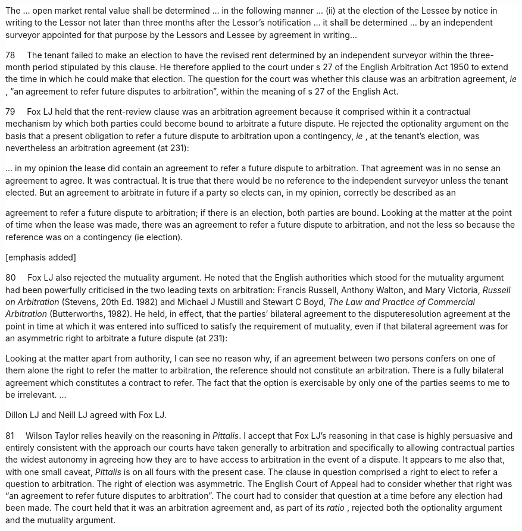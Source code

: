  The ... open market rental value shall be determined ... in the following manner ... (ii) at the election of the Lessee by notice in writing to the Lessor not later than three months after the Lessor’s notification ... it shall be determined ... by an independent surveyor appointed for that purpose by the Lessors and Lessee by agreement in writing... 

78     The tenant failed to make an election to have the revised rent determined by an independent surveyor within the three-month period stipulated by this clause. He therefore applied to the court under s 27 of the English Arbitration Act 1950 to extend the time in which he could make that election. The question for the court was whether this clause was an arbitration agreement, _ie_ , “an agreement to refer future disputes to arbitration”, within the meaning of s 27 of the English Act. 

79     Fox LJ held that the rent-review clause was an arbitration agreement because it comprised within it a contractual mechanism by which both parties could become bound to arbitrate a future dispute. He rejected the optionality argument on the basis that a present obligation to refer a future dispute to arbitration upon a contingency, _ie_ , at the tenant’s election, was nevertheless an arbitration agreement (at 231): 

 ... in my opinion the lease did contain an agreement to refer a future dispute to arbitration. That agreement was in no sense an agreement to agree. It was contractual. It is true that there would be no reference to the independent surveyor unless the tenant elected. But an agreement to arbitrate in future if a party so elects can, in my opinion, correctly be described as an 


 agreement to refer a future dispute to arbitration; if there is an election, both parties are bound. Looking at the matter at the point of time when the lease was made, there was an agreement to refer a future dispute to arbitration, and not the less so because the reference was on a contingency (ie election). 

 [emphasis added] 

80     Fox LJ also rejected the mutuality argument. He noted that the English authorities which stood for the mutuality argument had been powerfully criticised in the two leading texts on arbitration: Francis Russell, Anthony Walton, and Mary Victoria, _Russell on Arbitration_ (Stevens, 20th Ed. 1982) and Michael J Mustill and Stewart C Boyd, _The Law and Practice of Commercial Arbitration_ (Butterworths, 1982). He held, in effect, that the parties’ bilateral agreement to the disputeresolution agreement at the point in time at which it was entered into sufficed to satisfy the requirement of mutuality, even if that bilateral agreement was for an asymmetric right to arbitrate a future dispute (at 231): 

 Looking at the matter apart from authority, I can see no reason why, if an agreement between two persons confers on one of them alone the right to refer the matter to arbitration, the reference should not constitute an arbitration. There is a fully bilateral agreement which constitutes a contract to refer. The fact that the option is exercisable by only one of the parties seems to me to be irrelevant. ... 

Dillon LJ and Neill LJ agreed with Fox LJ. 

81     Wilson Taylor relies heavily on the reasoning in _Pittalis_. I accept that Fox LJ’s reasoning in that case is highly persuasive and entirely consistent with the approach our courts have taken generally to arbitration and specifically to allowing contractual parties the widest autonomy in agreeing how they are to have access to arbitration in the event of a dispute. It appears to me also that, with one small caveat, _Pittalis_ is on all fours with the present case. The clause in question comprised a right to elect to refer a question to arbitration. The right of election was asymmetric. The English Court of Appeal had to consider whether that right was “an agreement to refer future disputes to arbitration”. The court had to consider that question at a time before any election had been made. The court held that it was an arbitration agreement and, as part of its _ratio_ , rejected both the optionality argument and the mutuality argument. 

